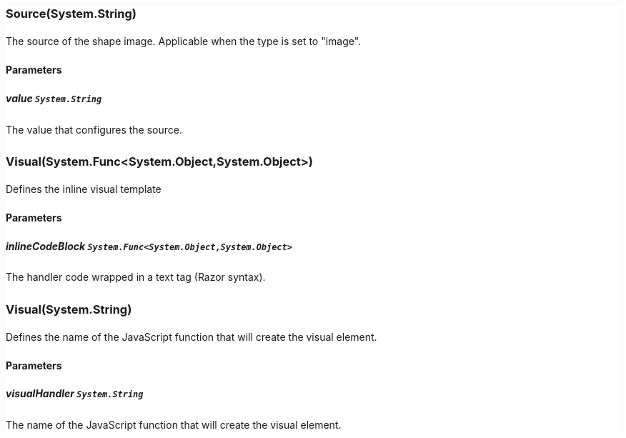 



### Source(System.String)
The source of the shape image. Applicable when the type is set to "image".


#### Parameters

##### value `System.String`
The value that configures the source.





### Visual(System.Func\<System.Object,System.Object\>)
Defines the inline visual template


#### Parameters

##### inlineCodeBlock `System.Func<System.Object,System.Object>`
The handler code wrapped in a text tag (Razor syntax).





### Visual(System.String)
Defines the name of the JavaScript function that will create the visual element.


#### Parameters

##### visualHandler `System.String`
The name of the JavaScript function that will create the visual element.






